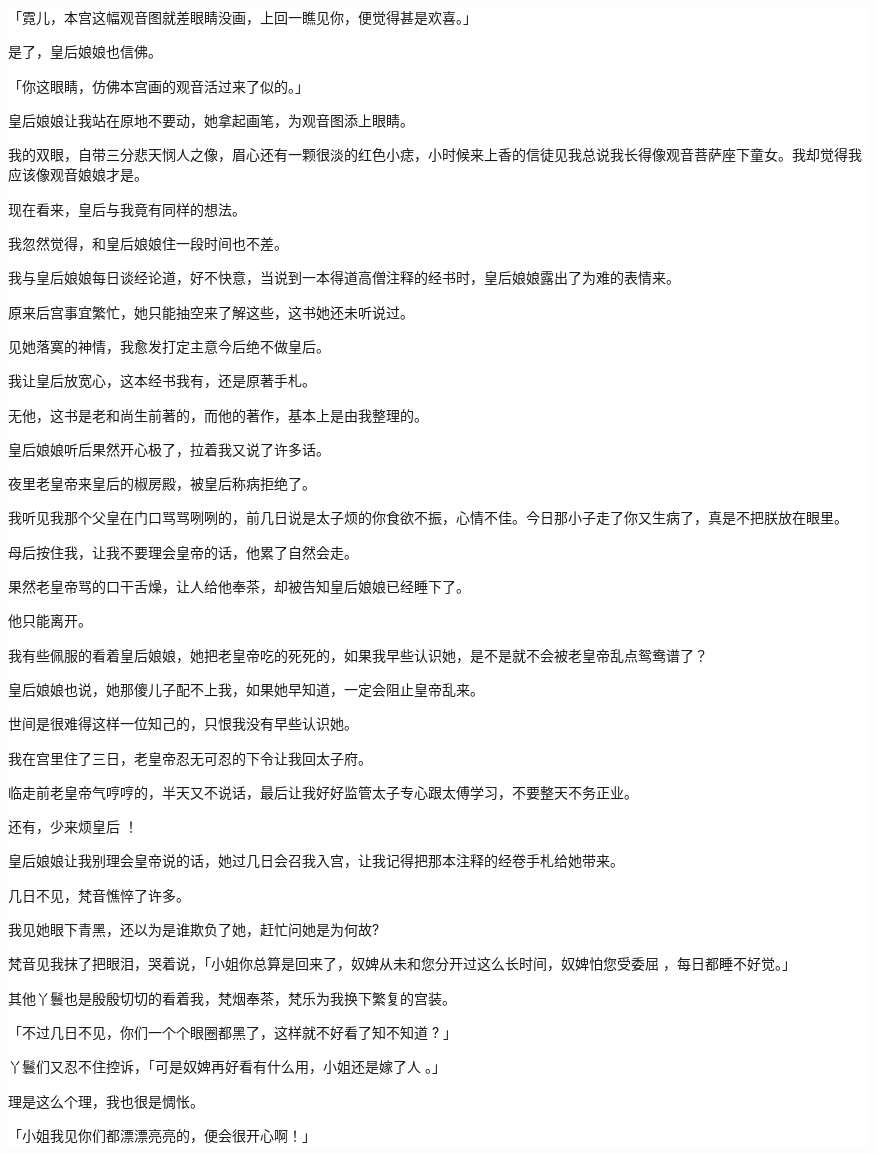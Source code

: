 「霓儿，本宫这幅观音图就差眼睛没画，上回一瞧见你，便觉得甚是欢喜。」

是了，皇后娘娘也信佛。

「你这眼睛，仿佛本宫画的观音活过来了似的。」

皇后娘娘让我站在原地不要动，她拿起画笔，为观音图添上眼睛。

我的双眼，自带三分悲天悯人之像，眉心还有一颗很淡的红色小痣，小时候来上香的信徒见我总说我长得像观音菩萨座下童女。我却觉得我应该像观音娘娘才是。

现在看来，皇后与我竟有同样的想法。

我忽然觉得，和皇后娘娘住一段时间也不差。

我与皇后娘娘每日谈经论道，好不快意，当说到一本得道高僧注释的经书时，皇后娘娘露出了为难的表情来。

原来后宫事宜繁忙，她只能抽空来了解这些，这书她还未听说过。

见她落寞的神情，我愈发打定主意今后绝不做皇后。

我让皇后放宽心，这本经书我有，还是原著手札。

无他，这书是老和尚生前著的，而他的著作，基本上是由我整理的。

皇后娘娘听后果然开心极了，拉着我又说了许多话。

夜里老皇帝来皇后的椒房殿，被皇后称病拒绝了。

我听见我那个父皇在门口骂骂咧咧的，前几日说是太子烦的你食欲不振，心情不佳。今日那小子走了你又生病了，真是不把朕放在眼里。

母后按住我，让我不要理会皇帝的话，他累了自然会走。

果然老皇帝骂的口干舌燥，让人给他奉茶，却被告知皇后娘娘已经睡下了。

他只能离开。

我有些佩服的看着皇后娘娘，她把老皇帝吃的死死的，如果我早些认识她，是不是就不会被老皇帝乱点鸳鸯谱了？

皇后娘娘也说，她那傻儿子配不上我，如果她早知道，一定会阻止皇帝乱来。

世间是很难得这样一位知己的，只恨我没有早些认识她。

我在宫里住了三日，老皇帝忍无可忍的下令让我回太子府。

临走前老皇帝气哼哼的，半天又不说话，最后让我好好监管太子专心跟太傅学习，不要整天不务正业。

还有，少来烦皇后 ！

皇后娘娘让我别理会皇帝说的话，她过几日会召我入宫，让我记得把那本注释的经卷手札给她带来。

几日不见，梵音憔悴了许多。

我见她眼下青黑，还以为是谁欺负了她，赶忙问她是为何故?

梵音见我抹了把眼泪，哭着说，「小姐你总算是回来了，奴婢从未和您分开过这么长时间，奴婢怕您受委屈 ，每日都睡不好觉。」

其他丫鬟也是殷殷切切的看着我，梵烟奉茶，梵乐为我换下繁复的宫装。

「不过几日不见，你们一个个眼圈都黑了，这样就不好看了知不知道 ? 」

丫鬟们又忍不住控诉，「可是奴婢再好看有什么用，小姐还是嫁了人 。」

理是这么个理，我也很是惆怅。

「小姐我见你们都漂漂亮亮的，便会很开心啊！」
